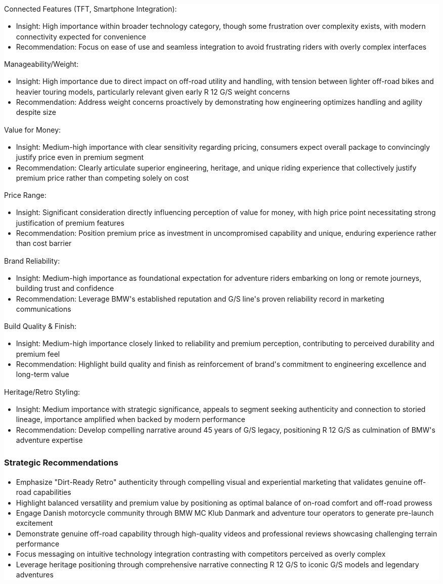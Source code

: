 Connected Features (TFT, Smartphone Integration):
- Insight: High importance within broader technology category, though some frustration over complexity exists, with modern connectivity expected for convenience
- Recommendation: Focus on ease of use and seamless integration to avoid frustrating riders with overly complex interfaces

Manageability/Weight:
- Insight: High importance due to direct impact on off-road utility and handling, with tension between lighter off-road bikes and heavier touring models, particularly relevant given early R 12 G/S weight concerns
- Recommendation: Address weight concerns proactively by demonstrating how engineering optimizes handling and agility despite size

Value for Money:
- Insight: Medium-high importance with clear sensitivity regarding pricing, consumers expect overall package to convincingly justify price even in premium segment
- Recommendation: Clearly articulate superior engineering, heritage, and unique riding experience that collectively justify premium price rather than competing solely on cost

Price Range:
- Insight: Significant consideration directly influencing perception of value for money, with high price point necessitating strong justification of premium features
- Recommendation: Position premium price as investment in uncompromised capability and unique, enduring experience rather than cost barrier

Brand Reliability:
- Insight: Medium-high importance as foundational expectation for adventure riders embarking on long or remote journeys, building trust and confidence
- Recommendation: Leverage BMW's established reputation and G/S line's proven reliability record in marketing communications

Build Quality & Finish:
- Insight: Medium-high importance closely linked to reliability and premium perception, contributing to perceived durability and premium feel
- Recommendation: Highlight build quality and finish as reinforcement of brand's commitment to engineering excellence and long-term value

Heritage/Retro Styling:
- Insight: Medium importance with strategic significance, appeals to segment seeking authenticity and connection to storied lineage, importance amplified when backed by modern performance
- Recommendation: Develop compelling narrative around 45 years of G/S legacy, positioning R 12 G/S as culmination of BMW's adventure expertise

### Strategic Recommendations
- Emphasize "Dirt-Ready Retro" authenticity through compelling visual and experiential marketing that validates genuine off-road capabilities
- Highlight balanced versatility and premium value by positioning as optimal balance of on-road comfort and off-road prowess
- Engage Danish motorcycle community through BMW MC Klub Danmark and adventure tour operators to generate pre-launch excitement
- Demonstrate genuine off-road capability through high-quality videos and professional reviews showcasing challenging terrain performance
- Focus messaging on intuitive technology integration contrasting with competitors perceived as overly complex
- Leverage heritage positioning through comprehensive narrative connecting R 12 G/S to iconic G/S models and legendary adventures
